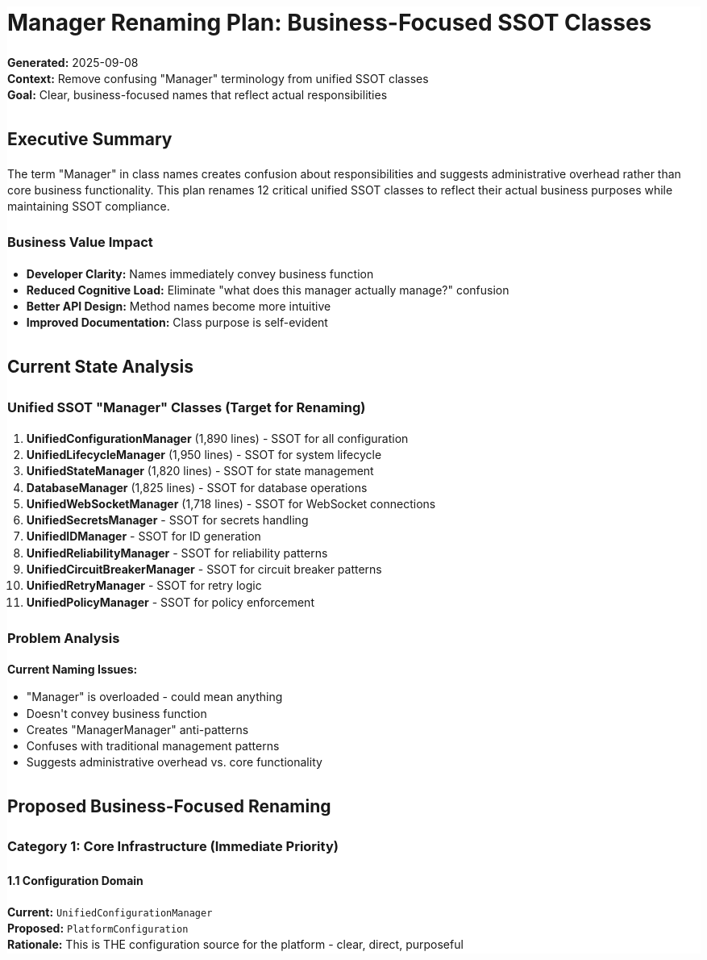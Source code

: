 # Manager Renaming Plan: Business-Focused SSOT Classes

**Generated:** 2025-09-08  
**Context:** Remove confusing "Manager" terminology from unified SSOT classes  
**Goal:** Clear, business-focused names that reflect actual responsibilities  

## Executive Summary

The term "Manager" in class names creates confusion about responsibilities and suggests administrative overhead rather than core business functionality. This plan renames 12 critical unified SSOT classes to reflect their actual business purposes while maintaining SSOT compliance.

### Business Value Impact
- **Developer Clarity:** Names immediately convey business function
- **Reduced Cognitive Load:** Eliminate "what does this manager actually manage?" confusion
- **Better API Design:** Method names become more intuitive
- **Improved Documentation:** Class purpose is self-evident

## Current State Analysis

### Unified SSOT "Manager" Classes (Target for Renaming)
1. **UnifiedConfigurationManager** (1,890 lines) - SSOT for all configuration
2. **UnifiedLifecycleManager** (1,950 lines) - SSOT for system lifecycle
3. **UnifiedStateManager** (1,820 lines) - SSOT for state management
4. **DatabaseManager** (1,825 lines) - SSOT for database operations
5. **UnifiedWebSocketManager** (1,718 lines) - SSOT for WebSocket connections
6. **UnifiedSecretsManager** - SSOT for secrets handling
7. **UnifiedIDManager** - SSOT for ID generation
8. **UnifiedReliabilityManager** - SSOT for reliability patterns
9. **UnifiedCircuitBreakerManager** - SSOT for circuit breaker patterns
10. **UnifiedRetryManager** - SSOT for retry logic
11. **UnifiedPolicyManager** - SSOT for policy enforcement

### Problem Analysis
**Current Naming Issues:**
- "Manager" is overloaded - could mean anything
- Doesn't convey business function
- Creates "ManagerManager" anti-patterns
- Confuses with traditional management patterns
- Suggests administrative overhead vs. core functionality

## Proposed Business-Focused Renaming

### Category 1: Core Infrastructure (Immediate Priority)

#### 1.1 Configuration Domain
**Current:** `UnifiedConfigurationManager`  
**Proposed:** `PlatformConfiguration`  
**Rationale:** This is THE configuration source for the platform - clear, direct, purposeful
